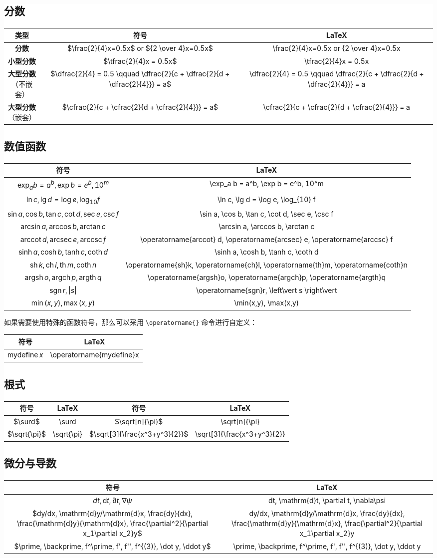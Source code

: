 ## 分数
|**类型**|**符号**|**LaTeX**|
| :-----: | :-----: | :-----: |
|**分数**|$\frac{2}{4}x=0.5x$ or ${2 \over 4}x=0.5x$|\frac{2}{4}x=0.5x or {2 \over 4}x=0.5x|
|**小型分数**|$\tfrac{2}{4}x = 0.5x$|\tfrac{2}{4}x = 0.5x|
|**大型分数**<br>（不嵌套）|$\dfrac{2}{4} = 0.5 \qquad \dfrac{2}{c + \dfrac{2}{d + \dfrac{2}{4}}} = a$|\dfrac{2}{4} = 0.5 \qquad \dfrac{2}{c + \dfrac{2}{d + \dfrac{2}{4}}} = a|
|**大型分数**<br>（嵌套）|$\cfrac{2}{c + \cfrac{2}{d + \cfrac{2}{4}}} = a$|\cfrac{2}{c + \cfrac{2}{d + \cfrac{2}{4}}} = a|

## 数值函数
|**符号**|**LaTeX**|
| :-----: | :-----: |
|$\exp_a b = a^b, \exp b = e^b, 10^m$|\exp_a b = a^b, \exp b = e^b, 10^m|
|$\ln c, \lg d = \log e, \log_{10} f$|\ln c, \lg d = \log e, \log_{10} f|
|$\sin a, \cos b, \tan c, \cot d, \sec e, \csc f$|\sin a, \cos b, \tan c, \cot d, \sec e, \csc f|
|$\arcsin a, \arccos b, \arctan c$|\arcsin a, \arccos b, \arctan c|
|$\operatorname{arccot} d, \operatorname{arcsec} e, \operatorname{arccsc} f$|\operatorname{arccot} d, \operatorname{arcsec} e, \operatorname{arccsc} f|
|$\sinh a, \cosh b, \tanh c, \coth d$|\sinh a, \cosh b, \tanh c, \coth d|
|$\operatorname{sh}k, \operatorname{ch}l, \operatorname{th}m, \operatorname{coth}n$|\operatorname{sh}k, \operatorname{ch}l, \operatorname{th}m, \operatorname{coth}n|
|$\operatorname{argsh}o, \operatorname{argch}p, \operatorname{argth}q$|\operatorname{argsh}o, \operatorname{argch}p, \operatorname{argth}q|
|$\operatorname{sgn}r, \left\vert s \right\vert$|\operatorname{sgn}r, \left\vert s \right\vert|
|$\min(x,y), \max(x,y)$|\min(x,y), \max(x,y)|

如果需要使用特殊的函数符号，那么可以采用 `\operatorname{}` 命令进行自定义：

|**符号**|**LaTeX**|
| :-----: | :-----: |
|$\operatorname{mydefine}x$|\operatorname{mydefine}x|

## 根式
|**符号**|**LaTeX**|**符号**|**LaTeX**|
| :-----: | :-----: | :-----: | :-----: |
|$\surd$|\surd|$\sqrt[n]{\pi}$|\sqrt[n]{\pi}|
|$\sqrt{\pi}$|\sqrt{\pi}|$\sqrt[3]{\frac{x^3+y^3}{2}}$|\sqrt[3]{\frac{x^3+y^3}{2}}|

## 微分与导数
|**符号**|**LaTeX**|
| :-----: | :-----: |
|$dt, \mathrm{d}t, \partial t, \nabla\psi$|dt, \mathrm{d}t, \partial t, \nabla\psi|
|$dy/dx, \mathrm{d}y/\mathrm{d}x, \frac{dy}{dx}, \frac{\mathrm{d}y}{\mathrm{d}x}, \frac{\partial^2}{\partial x_1\partial x_2}y$|dy/dx, \mathrm{d}y/\mathrm{d}x, \frac{dy}{dx}, \frac{\mathrm{d}y}{\mathrm{d}x}, \frac{\partial^2}{\partial x_1\partial x_2}y|
|$\prime, \backprime, f^\prime, f', f'', f^{(3)}, \dot y, \ddot y$|\prime, \backprime, f^\prime, f', f'', f^{(3)}, \dot y, \ddot y|
